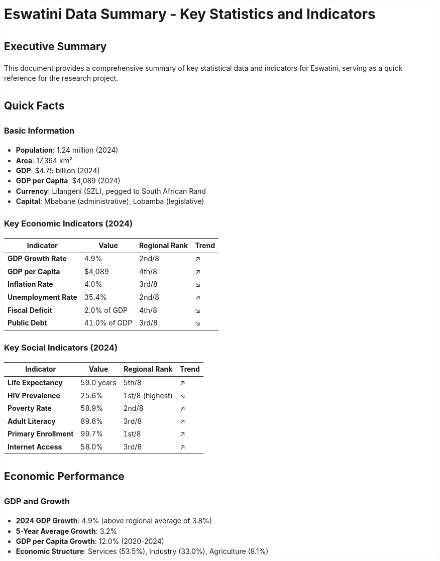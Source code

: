 # Eswatini Data Summary - Key Statistics and Indicators

## Executive Summary
This document provides a comprehensive summary of key statistical data and indicators for Eswatini, serving as a quick reference for the research project.

## Quick Facts

### Basic Information
- **Population**: 1.24 million (2024)
- **Area**: 17,364 km²
- **GDP**: $4.75 billion (2024)
- **GDP per Capita**: $4,089 (2024)
- **Currency**: Lilangeni (SZL), pegged to South African Rand
- **Capital**: Mbabane (administrative), Lobamba (legislative)

### Key Economic Indicators (2024)
| Indicator | Value | Regional Rank | Trend |
|-----------|-------|---------------|-------|
| **GDP Growth Rate** | 4.9% | 2nd/8 | ↗️ |
| **GDP per Capita** | $4,089 | 4th/8 | ↗️ |
| **Inflation Rate** | 4.0% | 3rd/8 | ↘️ |
| **Unemployment Rate** | 35.4% | 2nd/8 | ↗️ |
| **Fiscal Deficit** | 2.0% of GDP | 4th/8 | ↘️ |
| **Public Debt** | 41.0% of GDP | 3rd/8 | ↘️ |

### Key Social Indicators (2024)
| Indicator | Value | Regional Rank | Trend |
|-----------|-------|---------------|-------|
| **Life Expectancy** | 59.0 years | 5th/8 | ↗️ |
| **HIV Prevalence** | 25.6% | 1st/8 (highest) | ↘️ |
| **Poverty Rate** | 58.9% | 2nd/8 | ↗️ |
| **Adult Literacy** | 89.6% | 3rd/8 | ↗️ |
| **Primary Enrollment** | 99.7% | 1st/8 | ↗️ |
| **Internet Access** | 58.0% | 3rd/8 | ↗️ |

## Economic Performance

### GDP and Growth
- **2024 GDP Growth**: 4.9% (above regional average of 3.8%)
- **5-Year Average Growth**: 3.2%
- **GDP per Capita Growth**: 12.0% (2020-2024)
- **Economic Structure**: Services (53.5%), Industry (33.0%), Agriculture (8.1%)
